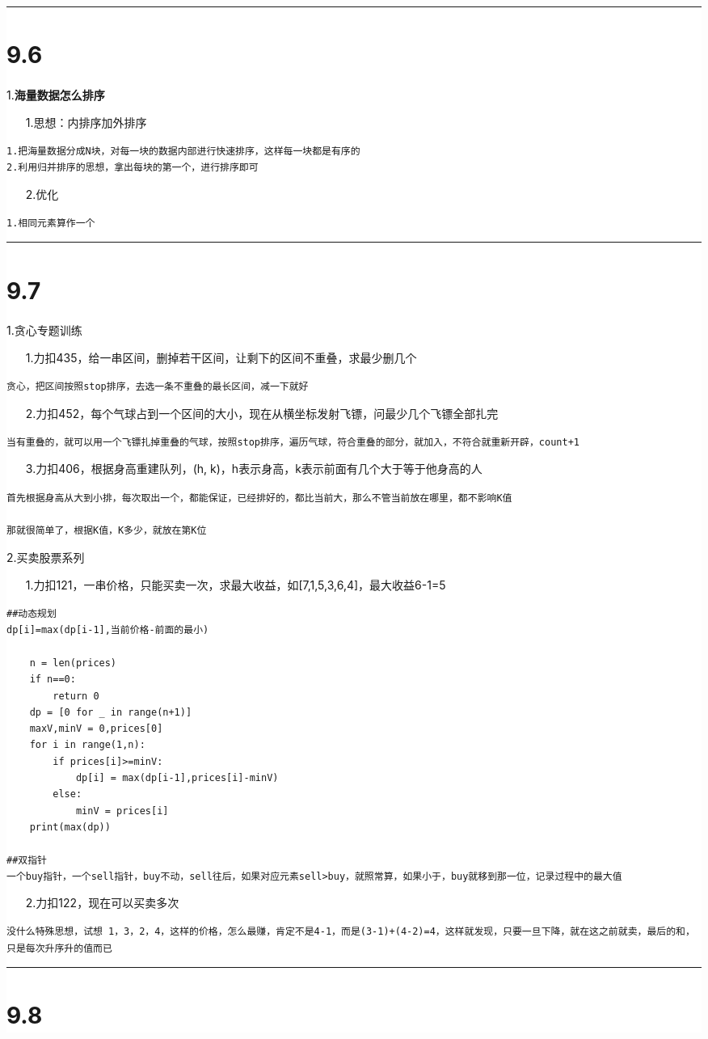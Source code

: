 
---
<h1>9.6</h1>

1.**海量数据怎么排序**
<ul>1.思想：内排序加外排序</ul>

	1.把海量数据分成N块，对每一块的数据内部进行快速排序，这样每一块都是有序的
	2.利用归并排序的思想，拿出每块的第一个，进行排序即可
<ul>2.优化</ul>

	1.相同元素算作一个

---
<h1>9.7</h1>

1.贪心专题训练
<ul>1.力扣435，给一串区间，删掉若干区间，让剩下的区间不重叠，求最少删几个</ul>

	贪心，把区间按照stop排序，去选一条不重叠的最长区间，减一下就好
<ul>2.力扣452，每个气球占到一个区间的大小，现在从横坐标发射飞镖，问最少几个飞镖全部扎完</ul>

	当有重叠的，就可以用一个飞镖扎掉重叠的气球，按照stop排序，遍历气球，符合重叠的部分，就加入，不符合就重新开辟，count+1
<ul>3.力扣406，根据身高重建队列，(h, k)，h表示身高，k表示前面有几个大于等于他身高的人</ul>

	首先根据身高从大到小排，每次取出一个，都能保证，已经排好的，都比当前大，那么不管当前放在哪里，都不影响K值

	那就很简单了，根据K值，K多少，就放在第K位
<ul></ul>

2.买卖股票系列
<ul>1.力扣121，一串价格，只能买卖一次，求最大收益，如[7,1,5,3,6,4]，最大收益6-1=5</ul>

	##动态规划
	dp[i]=max(dp[i-1],当前价格-前面的最小)

		n = len(prices)
        if n==0:
            return 0
        dp = [0 for _ in range(n+1)]
        maxV,minV = 0,prices[0]
        for i in range(1,n):
            if prices[i]>=minV:
                dp[i] = max(dp[i-1],prices[i]-minV)
            else:
                minV = prices[i]
        print(max(dp))

	##双指针
	一个buy指针，一个sell指针，buy不动，sell往后，如果对应元素sell>buy，就照常算，如果小于，buy就移到那一位，记录过程中的最大值

<ul>2.力扣122，现在可以买卖多次</ul>

	没什么特殊思想，试想 1，3，2，4，这样的价格，怎么最赚，肯定不是4-1，而是(3-1)+(4-2)=4，这样就发现，只要一旦下降，就在这之前就卖，最后的和，只是每次升序升的值而已


---
<h1>9.8</h1>
